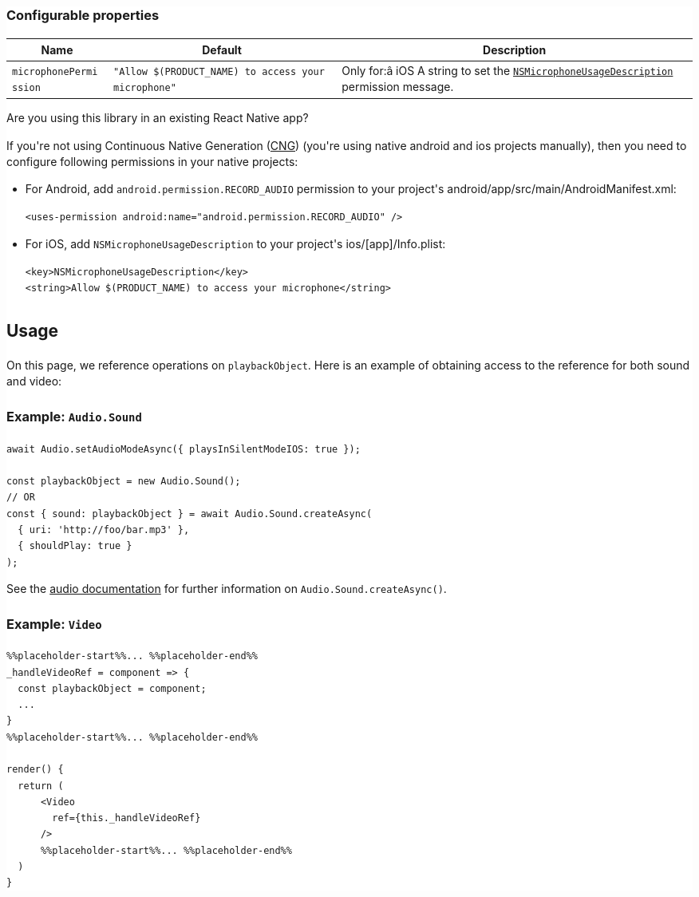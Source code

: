 ### Configurable properties

| Name | Default | Description |
| --- | --- | --- |
| `microphonePermission` | `"Allow $(PRODUCT_NAME) to access your microphone"` | Only for:â iOS  A string to set the [`NSMicrophoneUsageDescription`](#permission-nsmicrophoneusagedescription) permission message. |

Are you using this library in an existing React Native app?

If you're not using Continuous Native Generation ([CNG](/workflow/continuous-native-generation)) (you're using native android and ios projects manually), then you need to configure following permissions in your native projects:

* For Android, add `android.permission.RECORD_AUDIO` permission to your project's android/app/src/main/AndroidManifest.xml:

  ```
  <uses-permission android:name="android.permission.RECORD_AUDIO" />

  ```
* For iOS, add `NSMicrophoneUsageDescription` to your project's ios/[app]/Info.plist:

  ```
  <key>NSMicrophoneUsageDescription</key>
  <string>Allow $(PRODUCT_NAME) to access your microphone</string>

  ```

Usage
-----

On this page, we reference operations on `playbackObject`. Here is an example of obtaining access to the reference for both sound and video:

### Example: `Audio.Sound`

```
await Audio.setAudioModeAsync({ playsInSilentModeIOS: true });

const playbackObject = new Audio.Sound();
// OR
const { sound: playbackObject } = await Audio.Sound.createAsync(
  { uri: 'http://foo/bar.mp3' },
  { shouldPlay: true }
);

```

See the [audio documentation](/versions/v52.0.0/sdk/audio-av) for further information on `Audio.Sound.createAsync()`.

### Example: `Video`

```
%%placeholder-start%%... %%placeholder-end%%
_handleVideoRef = component => {
  const playbackObject = component;
  ...
}
%%placeholder-start%%... %%placeholder-end%%

render() {
  return (
      <Video
        ref={this._handleVideoRef}
      />
      %%placeholder-start%%... %%placeholder-end%%
  )
}
```